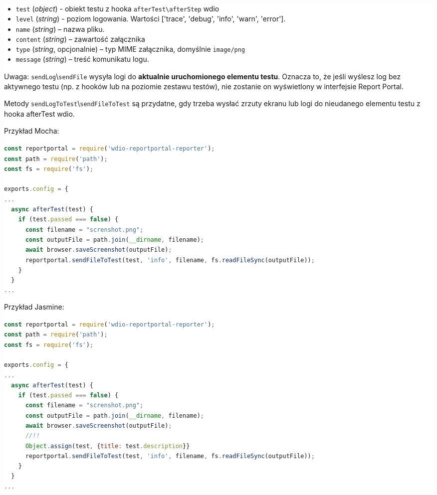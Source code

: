   * `test` (*object*) - obiekt testu z hooka `afterTest\afterStep` wdio
  * `level` (*string*) - poziom logowania. Wartości ['trace', 'debug', 'info', 'warn', 'error'].
  * `name` (*string*) – nazwa pliku.
  * `content` (*string*) – zawartość załącznika
  * `type` (*string*, opcjonalnie) – typ MIME załącznika, domyślnie `image/png`
  * `message` (*string*) – treść komunikatu logu.

Uwaga: `sendLog`\\`sendFile` wysyła logi do **aktualnie uruchomionego elementu testu**. Oznacza to, że jeśli wyślesz log bez aktywnego testu (np. z hooków lub na poziomie zestawu testów), nie zostanie on wyświetlony w interfejsie Report Portal.

Metody `sendLogToTest`\\`sendFileToTest` są przydatne, gdy trzeba wysłać zrzuty ekranu lub logi do nieudanego elementu testu z hooka afterTest wdio.

Przykład Mocha:

```js
const reportportal = require('wdio-reportportal-reporter');
const path = require('path');
const fs = require('fs');

exports.config = {
...
  async afterTest(test) {
    if (test.passed === false) {
      const filename = "screnshot.png";
      const outputFile = path.join(__dirname, filename);
      await browser.saveScreenshot(outputFile);
      reportportal.sendFileToTest(test, 'info', filename, fs.readFileSync(outputFile));
    }
  }
...
```

Przykład Jasmine:

```js
const reportportal = require('wdio-reportportal-reporter');
const path = require('path');
const fs = require('fs');

exports.config = {
...
  async afterTest(test) {
    if (test.passed === false) {
      const filename = "screnshot.png";
      const outputFile = path.join(__dirname, filename);
      await browser.saveScreenshot(outputFile);
      //!!
      Object.assign(test, {title: test.description}}
      reportportal.sendFileToTest(test, 'info', filename, fs.readFileSync(outputFile));
    }
  }
...
```
